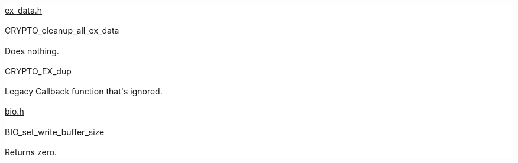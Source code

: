  </tr>
 <tr>
  <td rowspan=2>
  <p>
    <span>
        <a href="https://github.com/aws/aws-lc/blob/746d06505b3a3827cf61959ca0c3d87c3f21accc/include/openssl/ex_data.h#L178-L185">
            ex_data.h
        </a>
    </span>
  </p>
  </td>
  <td>
  <p><span>CRYPTO_cleanup_all_ex_data</span></p>
  </td>
  <td>
  <p><span>Does nothing.</span></p>
  </td>
 </tr>
 <tr>
  <td>
  <p><span>CRYPTO_EX_dup</span></p>
  </td>
  <td>
  <p><span>Legacy Callback function that's ignored.</span></p>
  </td>
 </tr>
 <tr>
  <td>
  <p>
    <span>
        <a href="https://github.com/aws/aws-lc/blob/746d06505b3a3827cf61959ca0c3d87c3f21accc/include/openssl/bio.h#L880-L886">
            bio.h
        </a>
    </span>
  </p>
  </td>
  <td>
  <p><span>BIO_set_write_buffer_size</span></p>
  </td>
  <td>
  <p><span>Returns zero.</span></p>
  </td>
 </tr>
</table>
